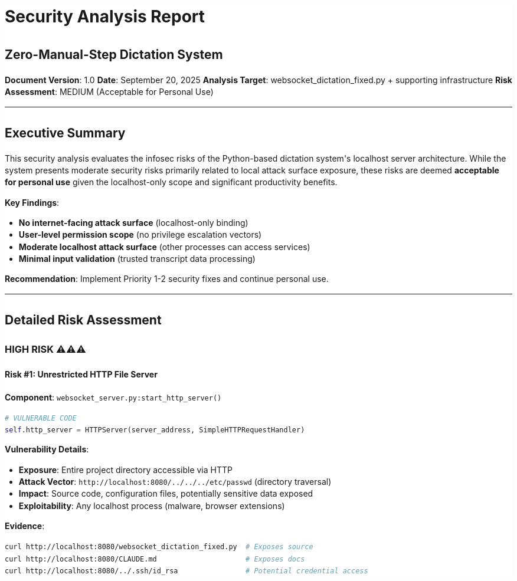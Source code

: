 # Security Analysis Report
## Zero-Manual-Step Dictation System

**Document Version**: 1.0
**Date**: September 20, 2025
**Analysis Target**: websocket_dictation_fixed.py + supporting infrastructure
**Risk Assessment**: MEDIUM (Acceptable for Personal Use)

---

## Executive Summary

This security analysis evaluates the infosec risks of the Python-based dictation system's localhost server architecture. While the system presents moderate security risks primarily related to local attack surface exposure, these risks are deemed **acceptable for personal use** given the localhost-only scope and significant productivity benefits.

**Key Findings**:
- **No internet-facing attack surface** (localhost-only binding)
- **User-level permission scope** (no privilege escalation vectors)
- **Moderate localhost attack surface** (other processes can access services)
- **Minimal input validation** (trusted transcript data processing)

**Recommendation**: Implement Priority 1-2 security fixes and continue personal use.

---

## Detailed Risk Assessment

### **HIGH RISK** ⚠️⚠️⚠️

#### Risk #1: Unrestricted HTTP File Server
**Component**: `websocket_server.py:start_http_server()`
```python
# VULNERABLE CODE
self.http_server = HTTPServer(server_address, SimpleHTTPRequestHandler)
```

**Vulnerability Details**:
- **Exposure**: Entire project directory accessible via HTTP
- **Attack Vector**: `http://localhost:8080/../../../etc/passwd` (directory traversal)
- **Impact**: Source code, configuration files, potentially sensitive data exposed
- **Exploitability**: Any localhost process (malware, browser extensions)

**Evidence**:
```bash
curl http://localhost:8080/websocket_dictation_fixed.py  # Exposes source
curl http://localhost:8080/CLAUDE.md                     # Exposes docs
curl http://localhost:8080/../.ssh/id_rsa                # Potential credential access
```
